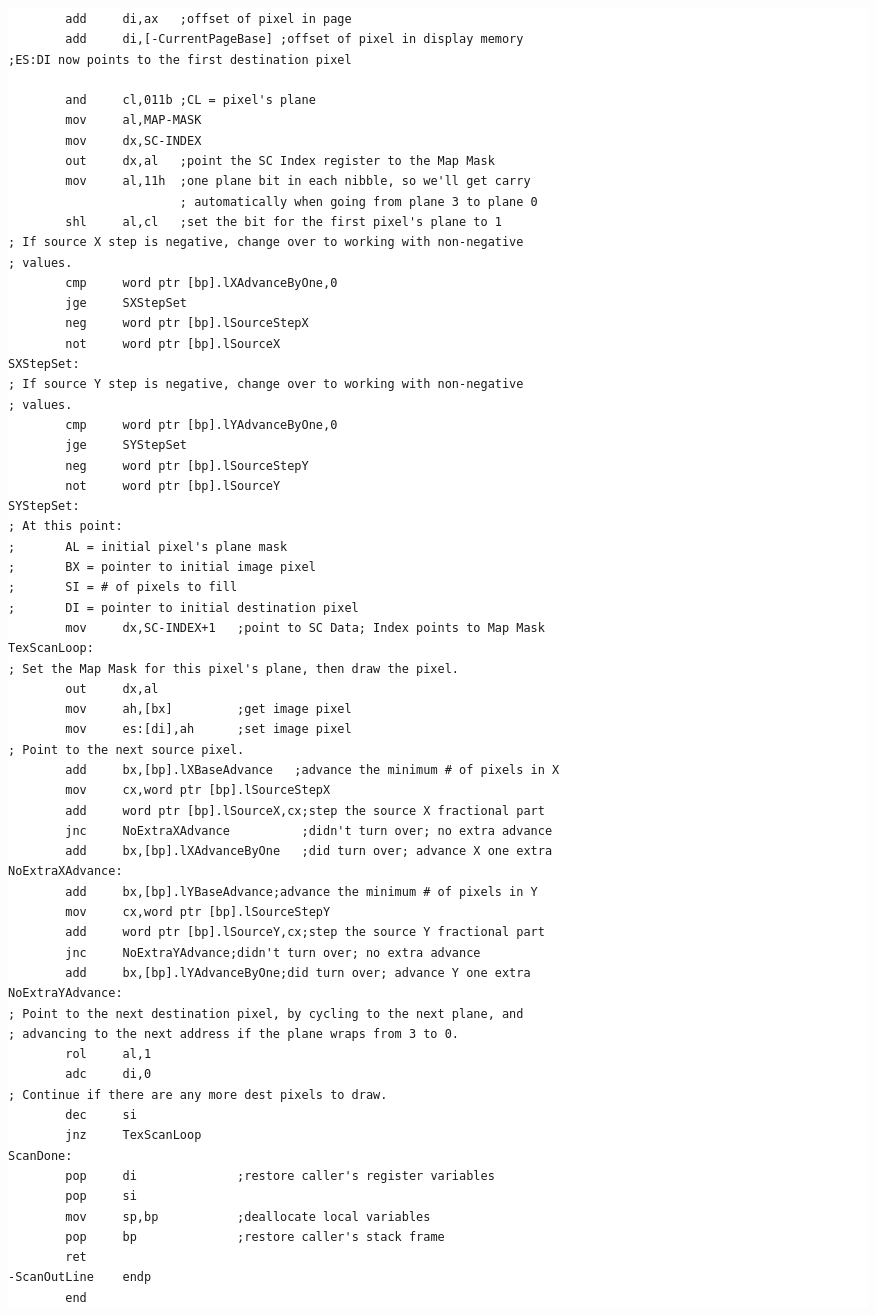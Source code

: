             add     di,ax   ;offset of pixel in page
            add     di,[-CurrentPageBase] ;offset of pixel in display memory
    ;ES:DI now points to the first destination pixel

            and     cl,011b ;CL = pixel's plane
            mov     al,MAP-MASK
            mov     dx,SC-INDEX
            out     dx,al   ;point the SC Index register to the Map Mask
            mov     al,11h  ;one plane bit in each nibble, so we'll get carry
                            ; automatically when going from plane 3 to plane 0
            shl     al,cl   ;set the bit for the first pixel's plane to 1
    ; If source X step is negative, change over to working with non-negative
    ; values.
            cmp     word ptr [bp].lXAdvanceByOne,0
            jge     SXStepSet
            neg     word ptr [bp].lSourceStepX
            not     word ptr [bp].lSourceX
    SXStepSet:
    ; If source Y step is negative, change over to working with non-negative
    ; values.
            cmp     word ptr [bp].lYAdvanceByOne,0
            jge     SYStepSet
            neg     word ptr [bp].lSourceStepY
            not     word ptr [bp].lSourceY
    SYStepSet:
    ; At this point:
    ;       AL = initial pixel's plane mask
    ;       BX = pointer to initial image pixel
    ;       SI = # of pixels to fill
    ;       DI = pointer to initial destination pixel
            mov     dx,SC-INDEX+1   ;point to SC Data; Index points to Map Mask
    TexScanLoop:
    ; Set the Map Mask for this pixel's plane, then draw the pixel.
            out     dx,al
            mov     ah,[bx]         ;get image pixel
            mov     es:[di],ah      ;set image pixel
    ; Point to the next source pixel.
            add     bx,[bp].lXBaseAdvance   ;advance the minimum # of pixels in X
            mov     cx,word ptr [bp].lSourceStepX
            add     word ptr [bp].lSourceX,cx;step the source X fractional part
            jnc     NoExtraXAdvance          ;didn't turn over; no extra advance
            add     bx,[bp].lXAdvanceByOne   ;did turn over; advance X one extra
    NoExtraXAdvance:
            add     bx,[bp].lYBaseAdvance;advance the minimum # of pixels in Y
            mov     cx,word ptr [bp].lSourceStepY
            add     word ptr [bp].lSourceY,cx;step the source Y fractional part
            jnc     NoExtraYAdvance;didn't turn over; no extra advance
            add     bx,[bp].lYAdvanceByOne;did turn over; advance Y one extra
    NoExtraYAdvance:
    ; Point to the next destination pixel, by cycling to the next plane, and
    ; advancing to the next address if the plane wraps from 3 to 0.
            rol     al,1
            adc     di,0
    ; Continue if there are any more dest pixels to draw.
            dec     si
            jnz     TexScanLoop
    ScanDone:
            pop     di              ;restore caller's register variables
            pop     si
            mov     sp,bp           ;deallocate local variables
            pop     bp              ;restore caller's stack frame
            ret
    -ScanOutLine    endp
            end